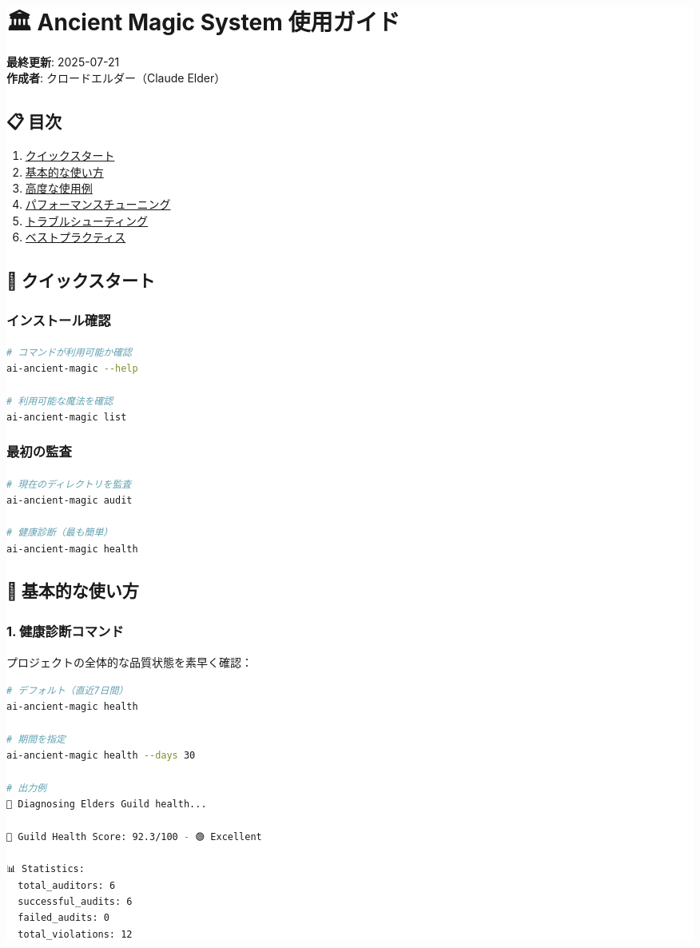 # 🏛️ Ancient Magic System 使用ガイド

**最終更新**: 2025-07-21  
**作成者**: クロードエルダー（Claude Elder）

## 📋 目次

1. [クイックスタート](#クイックスタート)
2. [基本的な使い方](#基本的な使い方)
3. [高度な使用例](#高度な使用例)
4. [パフォーマンスチューニング](#パフォーマンスチューニング)
5. [トラブルシューティング](#トラブルシューティング)
6. [ベストプラクティス](#ベストプラクティス)

## 🚀 クイックスタート

### インストール確認
```bash
# コマンドが利用可能か確認
ai-ancient-magic --help

# 利用可能な魔法を確認
ai-ancient-magic list
```

### 最初の監査
```bash
# 現在のディレクトリを監査
ai-ancient-magic audit

# 健康診断（最も簡単）
ai-ancient-magic health
```

## 📖 基本的な使い方

### 1. 健康診断コマンド
プロジェクトの全体的な品質状態を素早く確認：

```bash
# デフォルト（直近7日間）
ai-ancient-magic health

# 期間を指定
ai-ancient-magic health --days 30

# 出力例
🏥 Diagnosing Elders Guild health...

🎉 Guild Health Score: 92.3/100 - 🟢 Excellent

📊 Statistics:
  total_auditors: 6
  successful_audits: 6
  failed_audits: 0
  total_violations: 12
```
